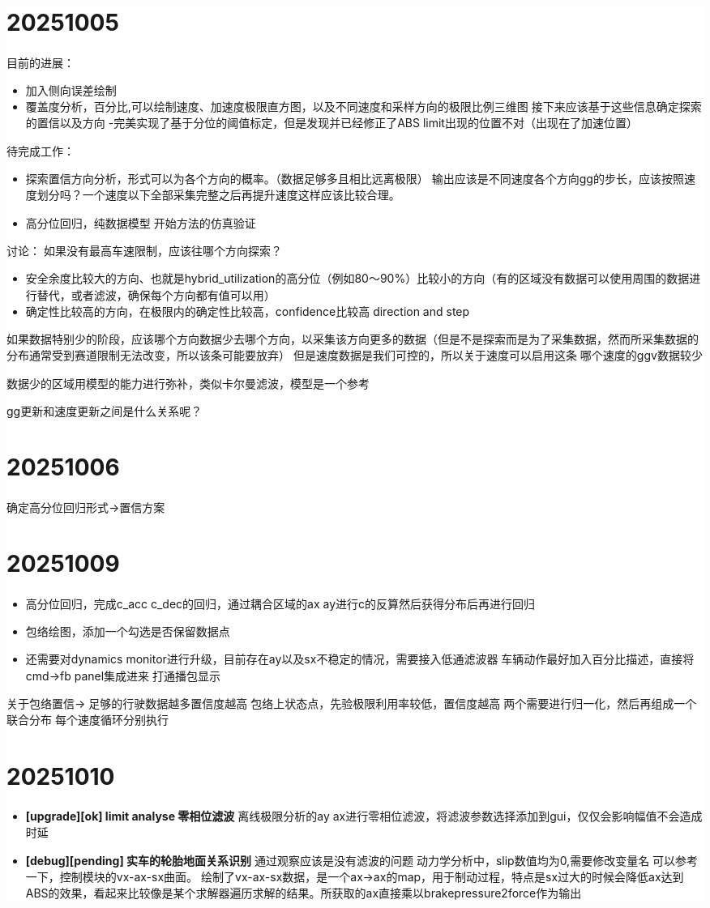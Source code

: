 # 20251005
目前的进展：
- 加入侧向误差绘制
- 覆盖度分析，百分比,可以绘制速度、加速度极限直方图，以及不同速度和采样方向的极限比例三维图
接下来应该基于这些信息确定探索的置信以及方向
-完美实现了基于分位的阈值标定，但是发现并已经修正了ABS limit出现的位置不对（出现在了加速位置）

待完成工作：
- 探索置信方向分析，形式可以为各个方向的概率。（数据足够多且相比远离极限）
输出应该是不同速度各个方向gg的步长，应该按照速度划分吗？一个速度以下全部采集完整之后再提升速度这样应该比较合理。

- 高分位回归，纯数据模型
开始方法的仿真验证

讨论：
如果没有最高车速限制，应该往哪个方向探索？
- 安全余度比较大的方向、也就是hybrid_utilization的高分位（例如80～90%）比较小的方向（有的区域没有数据可以使用周围的数据进行替代，或者滤波，确保每个方向都有值可以用）
- 确定性比较高的方向，在极限内的确定性比较高，confidence比较高
direction and step

如果数据特别少的阶段，应该哪个方向数据少去哪个方向，以采集该方向更多的数据（但是不是探索而是为了采集数据，然而所采集数据的分布通常受到赛道限制无法改变，所以该条可能要放弃）
但是速度数据是我们可控的，所以关于速度可以启用这条
哪个速度的ggv数据较少

数据少的区域用模型的能力进行弥补，类似卡尔曼滤波，模型是一个参考

gg更新和速度更新之间是什么关系呢？

# 20251006
确定高分位回归形式->置信方案

# 20251009
- 高分位回归，完成c_acc c_dec的回归，通过耦合区域的ax ay进行c的反算然后获得分布后再进行回归
- 包络绘图，添加一个勾选是否保留数据点

- 还需要对dynamics monitor进行升级，目前存在ay以及sx不稳定的情况，需要接入低通滤波器
车辆动作最好加入百分比描述，直接将cmd->fb panel集成进来
打通播包显示

关于包络置信->
足够的行驶数据越多置信度越高
包络上状态点，先验极限利用率较低，置信度越高
两个需要进行归一化，然后再组成一个联合分布
每个速度循环分别执行

# 20251010
- **[upgrade][ok] limit analyse 零相位滤波**
离线极限分析的ay ax进行零相位滤波，将滤波参数选择添加到gui，仅仅会影响幅值不会造成时延

- **[debug][pending] 实车的轮胎地面关系识别**
通过观察应该是没有滤波的问题
动力学分析中，slip数值均为0,需要修改变量名
可以参考一下，控制模块的vx-ax-sx曲面。
绘制了vx-ax-sx数据，是一个ax->ax的map，用于制动过程，特点是sx过大的时候会降低ax达到ABS的效果，看起来比较像是某个求解器遍历求解的结果。所获取的ax直接乘以brakepressure2force作为输出

